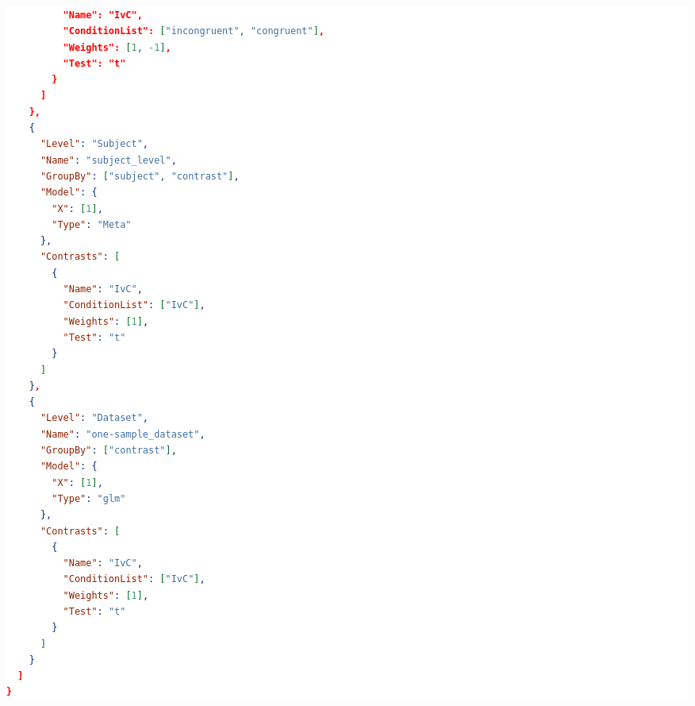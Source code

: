 ```json
          "Name": "IvC",
          "ConditionList": ["incongruent", "congruent"],
          "Weights": [1, -1],
          "Test": "t"
        }
      ]
    },
    {
      "Level": "Subject",
      "Name": "subject_level",
      "GroupBy": ["subject", "contrast"],
      "Model": {
        "X": [1], 
        "Type": "Meta"
      },
      "Contrasts": [
        {
          "Name": "IvC",
          "ConditionList": ["IvC"],
          "Weights": [1],
          "Test": "t"
        }
      ]
    },
    {
      "Level": "Dataset",
      "Name": "one-sample_dataset",
      "GroupBy": ["contrast"],
      "Model": {
        "X": [1],
        "Type": "glm"
      },
      "Contrasts": [
        {
          "Name": "IvC",
          "ConditionList": ["IvC"],
          "Weights": [1],
          "Test": "t"
        }
      ]
    }
  ]
}
```
